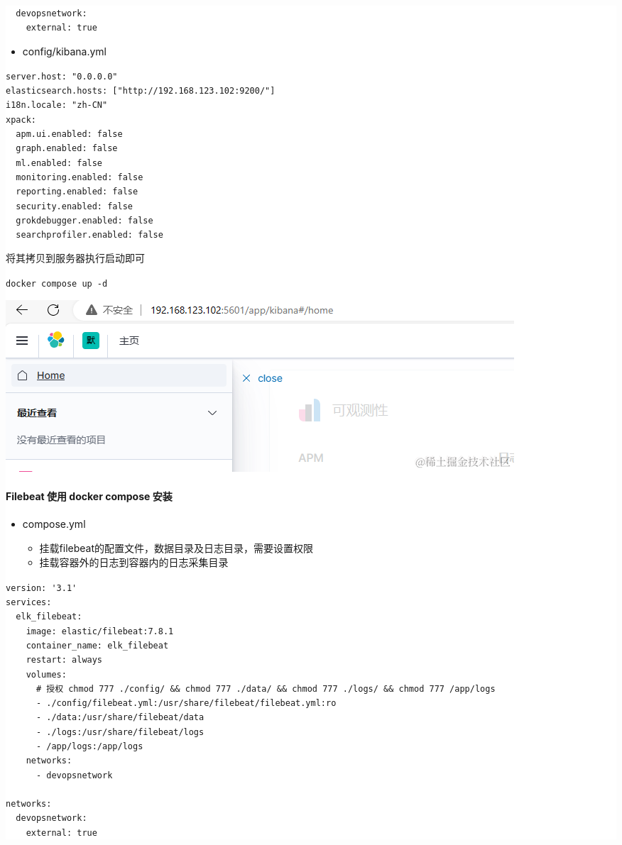 ```
  devopsnetwork:
    external: true
```

-   config/kibana.yml

```
server.host: "0.0.0.0"
elasticsearch.hosts: ["http://192.168.123.102:9200/"]
i18n.locale: "zh-CN"
xpack:
  apm.ui.enabled: false
  graph.enabled: false
  ml.enabled: false
  monitoring.enabled: false
  reporting.enabled: false
  security.enabled: false
  grokdebugger.enabled: false
  searchprofiler.enabled: false
```

将其拷贝到服务器执行启动即可

```
docker compose up -d
```

![](devops_docker_elk_install_nginx_config/662652-20240120163222913-1130201365.png)

#### Filebeat 使用 docker compose 安装

-   compose.yml

    -   挂载filebeat的配置文件，数据目录及日志目录，需要设置权限
    -   挂载容器外的日志到容器内的日志采集目录

```
version: '3.1'
services:
  elk_filebeat:
    image: elastic/filebeat:7.8.1
    container_name: elk_filebeat
    restart: always
    volumes:
      # 授权 chmod 777 ./config/ && chmod 777 ./data/ && chmod 777 ./logs/ && chmod 777 /app/logs
      - ./config/filebeat.yml:/usr/share/filebeat/filebeat.yml:ro
      - ./data:/usr/share/filebeat/data 
      - ./logs:/usr/share/filebeat/logs
      - /app/logs:/app/logs
    networks:
      - devopsnetwork

networks:
  devopsnetwork:
    external: true
```
